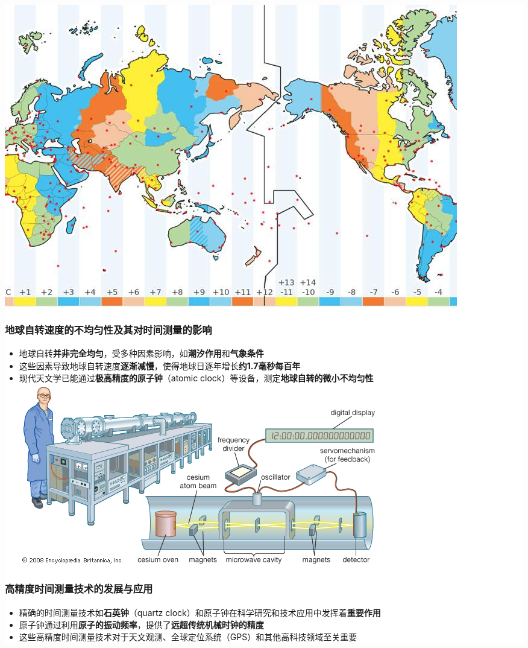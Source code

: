 ![](images/2024-05-06-00-12-49.png)

### 地球自转速度的不均匀性及其对时间测量的影响
- 地球自转**并非完全均匀**，受多种因素影响，如**潮汐作用**和**气象条件**
- 这些因素导致地球自转速度**逐渐减慢**，使得地球日逐年增长**约1.7毫秒每百年**
- 现代天文学已能通过**极高精度的原子钟**（atomic clock）等设备，测定**地球自转的微小不均匀性**
![](images/2024-05-06-00-16-27.png)

### 高精度时间测量技术的发展与应用
- 精确的时间测量技术如**石英钟**（quartz clock）和原子钟在科学研究和技术应用中发挥着**重要作用**
- 原子钟通过利用**原子的振动频率**，提供了**远超传统机械时钟的精度**
- 这些高精度时间测量技术对于天文观测、全球定位系统（GPS）和其他高科技领域至关重要